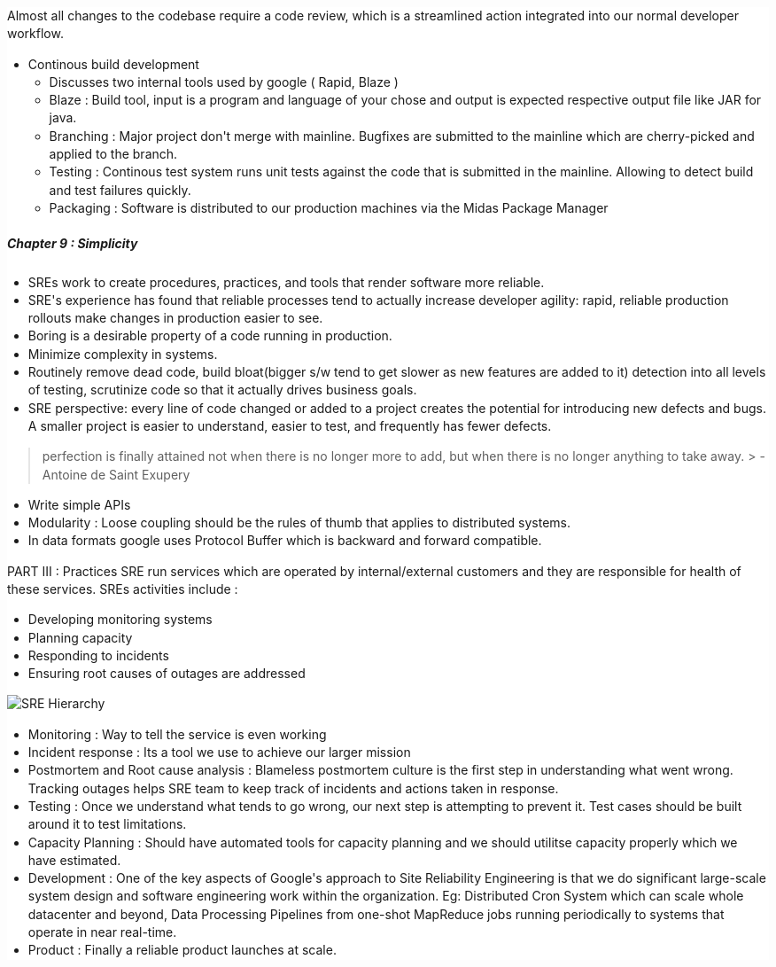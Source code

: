 Almost all changes to the codebase require a code review, which is a streamlined action integrated into our normal developer workflow. 

* Continous build development 
  - Discusses two internal tools used by google ( Rapid, Blaze )
  - Blaze : Build tool, input is a program and language of your chose and output is expected respective output file like JAR for java. 
  - Branching : Major project don't merge with mainline. Bugfixes are submitted to the mainline which are cherry-picked and applied to the branch. 
  - Testing : Continous test system runs unit tests against the code that is submitted in the mainline. Allowing to detect build and test failures quickly. 
  - Packaging : Software is distributed to our production machines via the Midas Package Manager

##### Chapter 9 : Simplicity
* SREs work to create procedures, practices, and tools that render software more reliable. 
* SRE's experience has found that reliable processes tend to actually increase developer agility: rapid, reliable production rollouts make changes in production easier to see.
* Boring is a desirable property of a code running in production. 
* Minimize complexity in systems. 
* Routinely remove dead code, build bloat(bigger s/w tend to get slower as new features are added to it) detection into all levels of testing, scrutinize code so that it actually drives business goals. 
* SRE perspective: every line of code changed or added to a project creates the potential for introducing new defects and bugs. A smaller project is easier to understand, easier to test, and frequently has fewer defects.

> perfection is finally attained not when there is no longer more to add, but when there is no longer anything to take away. > - Antoine de Saint Exupery

* Write simple APIs 
* Modularity : Loose coupling should be the rules of thumb that applies to distributed systems. 
* In data formats google uses Protocol Buffer which is backward and forward compatible. 

PART III : Practices 
SRE run services which are operated by internal/external customers and they are responsible for health of these services. SREs activities include : 
* Developing monitoring systems 
* Planning capacity 
* Responding to incidents 
* Ensuring root causes of outages are addressed 

![SRE Hierarchy](sreh.jpeg "SRE Hierarchy")

* Monitoring : Way to tell the service is even working 
* Incident response : Its a tool we use to achieve our larger mission 
* Postmortem and Root cause analysis : Blameless postmortem culture is the first step in understanding what went wrong. Tracking outages helps SRE team to keep track of incidents and actions taken in response. 
* Testing : Once we understand what tends to go wrong, our next step is attempting to prevent it. Test cases should be built around it to test limitations. 
* Capacity Planning : Should have automated tools for capacity planning and we should utilitse capacity properly which we have estimated. 
* Development : One of the key aspects of Google's approach to Site Reliability Engineering is that we do significant large-scale system design and software engineering work within the organization. Eg: Distributed Cron System which can scale whole datacenter and beyond, Data Processing Pipelines from one-shot MapReduce jobs running periodically to systems that operate in near real-time.
* Product : Finally a reliable product launches at scale.
